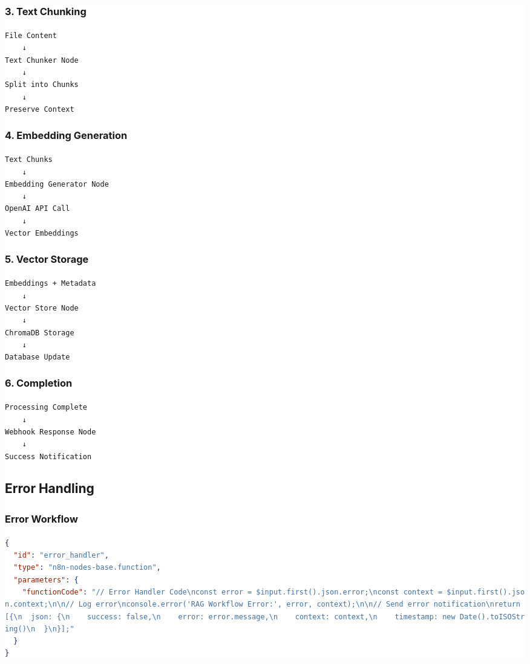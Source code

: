### 3. Text Chunking
```
File Content
    ↓
Text Chunker Node
    ↓
Split into Chunks
    ↓
Preserve Context
```

### 4. Embedding Generation
```
Text Chunks
    ↓
Embedding Generator Node
    ↓
OpenAI API Call
    ↓
Vector Embeddings
```

### 5. Vector Storage
```
Embeddings + Metadata
    ↓
Vector Store Node
    ↓
ChromaDB Storage
    ↓
Database Update
```

### 6. Completion
```
Processing Complete
    ↓
Webhook Response Node
    ↓
Success Notification
```

## Error Handling

### Error Workflow
```json
{
  "id": "error_handler",
  "type": "n8n-nodes-base.function",
  "parameters": {
    "functionCode": "// Error Handler Code\nconst error = $input.first().json.error;\nconst context = $input.first().json.context;\n\n// Log error\nconsole.error('RAG Workflow Error:', error, context);\n\n// Send error notification\nreturn [{\n  json: {\n    success: false,\n    error: error.message,\n    context: context,\n    timestamp: new Date().toISOString()\n  }\n}];"
  }
}
```

